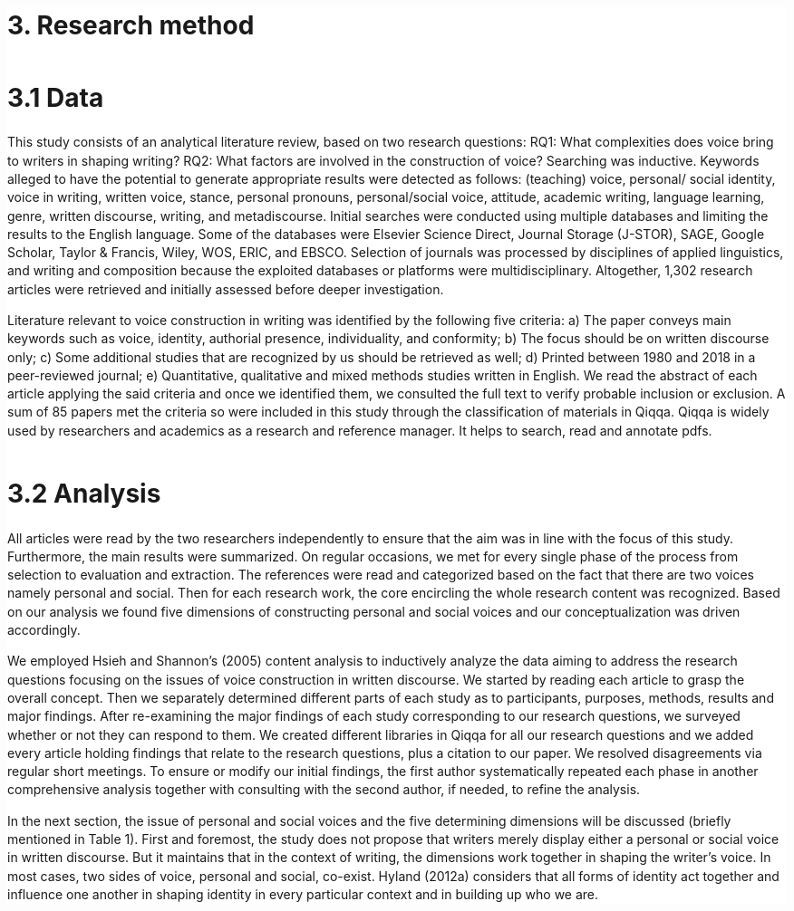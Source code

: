 # 3. Research method

# 3.1 Data

This study consists of an analytical literature review, based on two research questions: RQ1: What complexities does voice bring to writers in shaping writing? RQ2: What factors are involved in the construction of voice? Searching was inductive. Keywords alleged to have the potential to generate appropriate results were detected as follows: (teaching) voice, personal/ social identity, voice in writing, written voice, stance, personal pronouns, personal/social voice, attitude, academic writing, language learning, genre, written discourse, writing, and metadiscourse. Initial searches were conducted using multiple databases and limiting the results to the English language. Some of the databases were Elsevier Science Direct, Journal Storage (J-STOR), SAGE, Google Scholar, Taylor & Francis, Wiley, WOS, ERIC, and EBSCO. Selection of journals was processed by disciplines of applied linguistics, and writing and composition because the exploited databases or platforms were multidisciplinary. Altogether, 1,302 research articles were retrieved and initially assessed before deeper investigation.

Literature relevant to voice construction in writing was identified by the following five criteria: a) The paper conveys main keywords such as voice, identity, authorial presence, individuality, and conformity; b) The focus should be on written discourse only; c) Some additional studies that are recognized by us should be retrieved as well; d) Printed between 1980 and 2018 in a peer-reviewed journal; e) Quantitative, qualitative and mixed methods studies written in English. We read the abstract of each article applying the said criteria and once we identified them, we consulted the full text to verify probable inclusion or exclusion. A sum of 85 papers met the criteria so were included in this study through the classification of materials in Qiqqa. Qiqqa is widely used by researchers and academics as a research and reference manager. It helps to search, read and annotate pdfs.

# 3.2 Analysis

All articles were read by the two researchers independently to ensure that the aim was in line with the focus of this study. Furthermore, the main results were summarized. On regular occasions, we met for every single phase of the process from selection to evaluation and extraction. The references were read and categorized based on the fact that there are two voices namely personal and social. Then for each research work, the core encircling the whole research content was recognized. Based on our analysis we found five dimensions of constructing personal and social voices and our conceptualization was driven accordingly.

We employed Hsieh and Shannon’s (2005) content analysis to inductively analyze the data aiming to address the research questions focusing on the issues of voice construction in written discourse. We started by reading each article to grasp the overall concept. Then we separately determined different parts of each study as to participants, purposes, methods, results and major findings. After re-examining the major findings of each study corresponding to our research questions, we surveyed whether or not they can respond to them. We created different libraries in Qiqqa for all our research questions and we added every article holding findings that relate to the research questions, plus a citation to our paper. We resolved disagreements via regular short meetings. To ensure or modify our initial findings, the first author systematically repeated each phase in another comprehensive analysis together with consulting with the second author, if needed, to refine the analysis.

In the next section, the issue of personal and social voices and the five determining dimensions will be discussed (briefly mentioned in Table 1). First and foremost, the study does not propose that writers merely display either a personal or social voice in written discourse. But it maintains that in the context of writing, the dimensions work together in shaping the writer’s voice. In most cases, two sides of voice, personal and social, co-exist. Hyland (2012a) considers that all forms of identity act together and influence one another in shaping identity in every particular context and in building up who we are.
